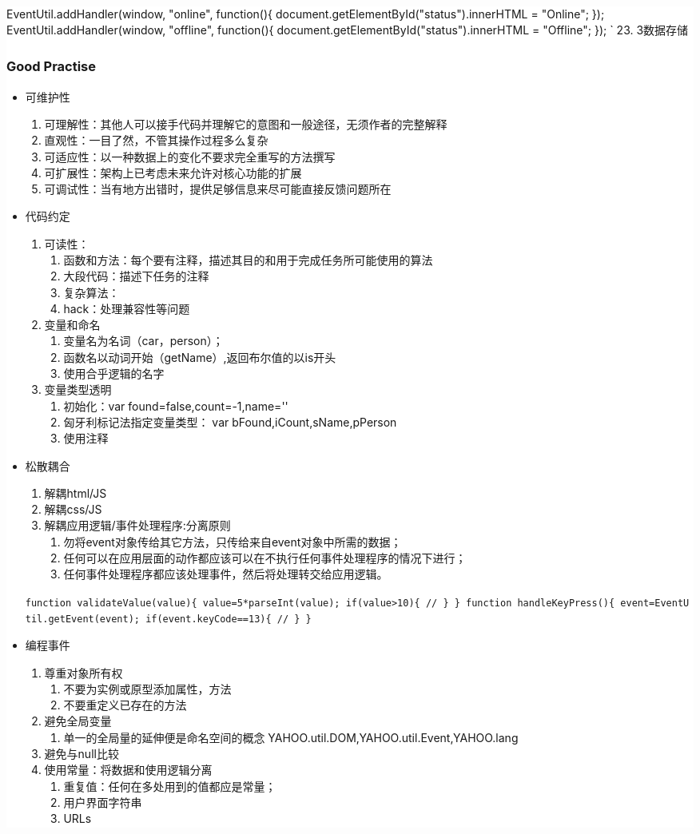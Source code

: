  EventUtil.addHandler(window, "online", function(){
            document.getElementById("status").innerHTML = "Online";
        });
        EventUtil.addHandler(window, "offline", function(){
            document.getElementById("status").innerHTML = "Offline";
        });
`
23. 3数据存储
### Good Practise
- 可维护性
    1. 可理解性：其他人可以接手代码并理解它的意图和一般途径，无须作者的完整解释
    2. 直观性：一目了然，不管其操作过程多么复杂
    3. 可适应性：以一种数据上的变化不要求完全重写的方法撰写
    4. 可扩展性：架构上已考虑未来允许对核心功能的扩展
    5. 可调试性：当有地方出错时，提供足够信息来尽可能直接反馈问题所在
- 代码约定
    1. 可读性：
        1. 函数和方法：每个要有注释，描述其目的和用于完成任务所可能使用的算法
        2. 大段代码：描述下任务的注释
        3. 复杂算法： 
        4. hack：处理兼容性等问题
    2. 变量和命名
        1. 变量名为名词（car，person）；
        2. 函数名以动词开始（getName）,返回布尔值的以is开头
        3. 使用合乎逻辑的名字
    3. 变量类型透明
        1. 初始化：var found=false,count=-1,name=''
        2. 匈牙利标记法指定变量类型： var bFound,iCount,sName,pPerson
        3. 使用注释
- 松散耦合
    1. 解耦html/JS
    2. 解耦css/JS
    3. 解耦应用逻辑/事件处理程序:分离原则
        1. 勿将event对象传给其它方法，只传给来自event对象中所需的数据；
        2. 任何可以在应用层面的动作都应该可以在不执行任何事件处理程序的情况下进行；
        3. 任何事件处理程序都应该处理事件，然后将处理转交给应用逻辑。
        
    `
    function validateValue(value){
        value=5*parseInt(value);
        if(value>10){
            //
        }
    }
    function handleKeyPress(){
        event=EventUtil.getEvent(event);
        if(event.keyCode==13){
            //
        }
    }
    `
- 编程事件
    1. 尊重对象所有权
        1. 不要为实例或原型添加属性，方法
        2. 不要重定义已存在的方法
    2.  避免全局变量
        1. 单一的全局量的延伸便是命名空间的概念
           YAHOO.util.DOM,YAHOO.util.Event,YAHOO.lang
    3. 避免与null比较
    4. 使用常量：将数据和使用逻辑分离
        1. 重复值：任何在多处用到的值都应是常量；
        2. 用户界面字符串
        3. URLs